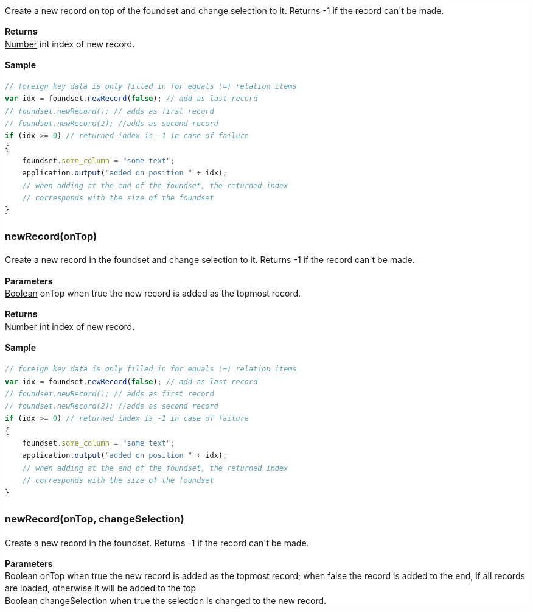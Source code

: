 Create a new record on top of the foundset and change selection to it. Returns -1 if the record can't be made.


**Returns**\
[Number](../JSLib/Number.md) int index of new record.


**Sample**

```javascript
// foreign key data is only filled in for equals (=) relation items
var idx = foundset.newRecord(false); // add as last record
// foundset.newRecord(); // adds as first record
// foundset.newRecord(2); //adds as second record
if (idx >= 0) // returned index is -1 in case of failure
{
	foundset.some_column = "some text";
	application.output("added on position " + idx);
	// when adding at the end of the foundset, the returned index
	// corresponds with the size of the foundset
}
```
### newRecord(onTop)

Create a new record in the foundset and change selection to it. Returns -1 if the record can't be made.

**Parameters**\
[Boolean](../JSLib/Boolean.md) onTop when true the new record is added as the topmost record.

**Returns**\
[Number](../JSLib/Number.md) int index of new record.


**Sample**

```javascript
// foreign key data is only filled in for equals (=) relation items
var idx = foundset.newRecord(false); // add as last record
// foundset.newRecord(); // adds as first record
// foundset.newRecord(2); //adds as second record
if (idx >= 0) // returned index is -1 in case of failure
{
	foundset.some_column = "some text";
	application.output("added on position " + idx);
	// when adding at the end of the foundset, the returned index
	// corresponds with the size of the foundset
}
```
### newRecord(onTop, changeSelection)

Create a new record in the foundset. Returns -1 if the record can't be made.

**Parameters**\
[Boolean](../JSLib/Boolean.md) onTop when true the new record is added as the topmost record; when false
the record is added to the end, if all records are loaded, otherwise it will be added to the top\
[Boolean](../JSLib/Boolean.md) changeSelection when true the selection is changed to the new record.
